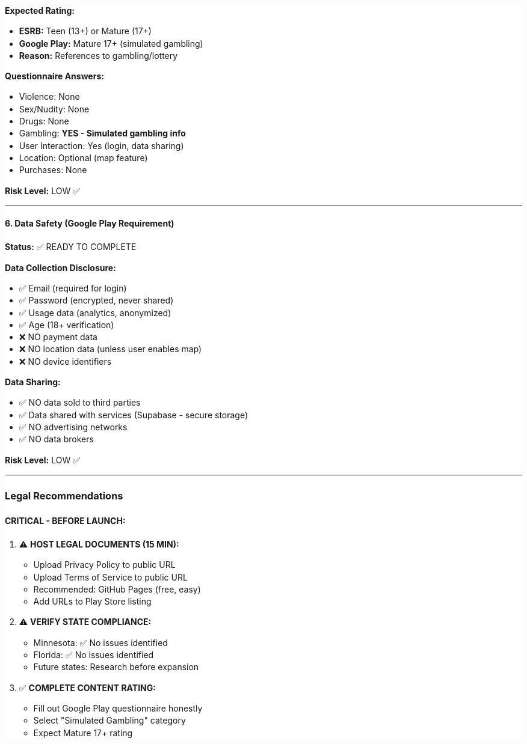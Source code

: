 **Expected Rating:**
- **ESRB:** Teen (13+) or Mature (17+)
- **Google Play:** Mature 17+ (simulated gambling)
- **Reason:** References to gambling/lottery

**Questionnaire Answers:**
- Violence: None
- Sex/Nudity: None
- Drugs: None
- Gambling: **YES - Simulated gambling info**
- User Interaction: Yes (login, data sharing)
- Location: Optional (map feature)
- Purchases: None

**Risk Level:** LOW ✅

---

#### 6. Data Safety (Google Play Requirement)
**Status:** ✅ READY TO COMPLETE

**Data Collection Disclosure:**
- ✅ Email (required for login)
- ✅ Password (encrypted, never shared)
- ✅ Usage data (analytics, anonymized)
- ✅ Age (18+ verification)
- ❌ NO payment data
- ❌ NO location data (unless user enables map)
- ❌ NO device identifiers

**Data Sharing:**
- ✅ NO data sold to third parties
- ✅ Data shared with services (Supabase - secure storage)
- ✅ NO advertising networks
- ✅ NO data brokers

**Risk Level:** LOW ✅

---

### Legal Recommendations

#### CRITICAL - BEFORE LAUNCH:
1. ⚠️ **HOST LEGAL DOCUMENTS (15 MIN):**
   - Upload Privacy Policy to public URL
   - Upload Terms of Service to public URL
   - Recommended: GitHub Pages (free, easy)
   - Add URLs to Play Store listing

2. ⚠️ **VERIFY STATE COMPLIANCE:**
   - Minnesota: ✅ No issues identified
   - Florida: ✅ No issues identified
   - Future states: Research before expansion

3. ✅ **COMPLETE CONTENT RATING:**
   - Fill out Google Play questionnaire honestly
   - Select "Simulated Gambling" category
   - Expect Mature 17+ rating
